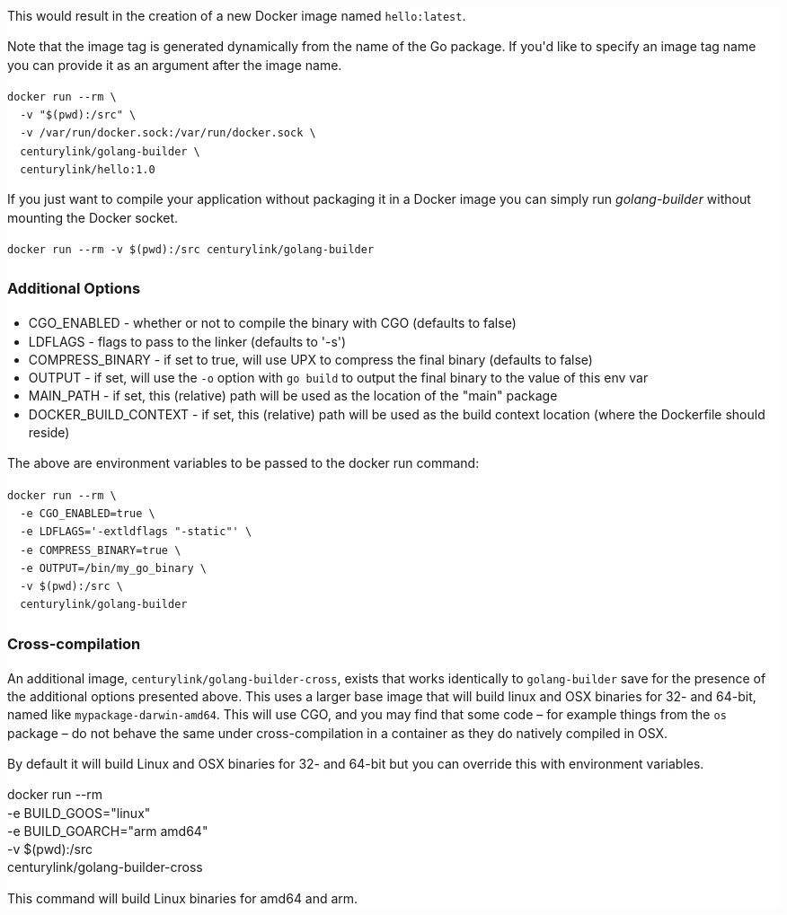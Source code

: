 This would result in the creation of a new Docker image named `hello:latest`.

Note that the image tag is generated dynamically from the name of the Go package. If you'd like to specify an image tag name you can provide it as an argument after the image name.

    docker run --rm \
      -v "$(pwd):/src" \
      -v /var/run/docker.sock:/var/run/docker.sock \
      centurylink/golang-builder \
      centurylink/hello:1.0

If you just want to compile your application without packaging it in a Docker image you can simply run *golang-builder* without mounting the Docker socket.

    docker run --rm -v $(pwd):/src centurylink/golang-builder

### Additional Options

* CGO_ENABLED - whether or not to compile the binary with CGO (defaults to false)
* LDFLAGS - flags to pass to the linker (defaults to '-s')
* COMPRESS_BINARY - if set to true, will use UPX to compress the final binary (defaults to false)
* OUTPUT - if set, will use the `-o` option with `go build` to output the final binary to the value of this env var
* MAIN_PATH - if set, this (relative) path will be used as the location of the "main" package
* DOCKER_BUILD_CONTEXT - if set, this (relative) path will be used as the build context location (where the Dockerfile should reside)

The above are environment variables to be passed to the docker run command:

    docker run --rm \
      -e CGO_ENABLED=true \
      -e LDFLAGS='-extldflags "-static"' \
      -e COMPRESS_BINARY=true \
      -e OUTPUT=/bin/my_go_binary \
      -v $(pwd):/src \
      centurylink/golang-builder

### Cross-compilation

An additional image, `centurylink/golang-builder-cross`, exists that works identically to `golang-builder` save for the presence of the additional options presented above. This uses a larger base image that will build linux and OSX binaries for 32- and 64-bit, named like `mypackage-darwin-amd64`. This will use CGO, and you may find that some code – for example things from the `os` package – do not behave the same under cross-compilation in a container as they do natively compiled in OSX.

By default it will build Linux and OSX binaries for 32- and 64-bit but you can override this with environment variables.

docker run --rm \
  -e BUILD_GOOS="linux" \
  -e BUILD_GOARCH="arm amd64" \
  -v $(pwd):/src \
  centurylink/golang-builder-cross

This command will build Linux binaries for amd64 and arm.
